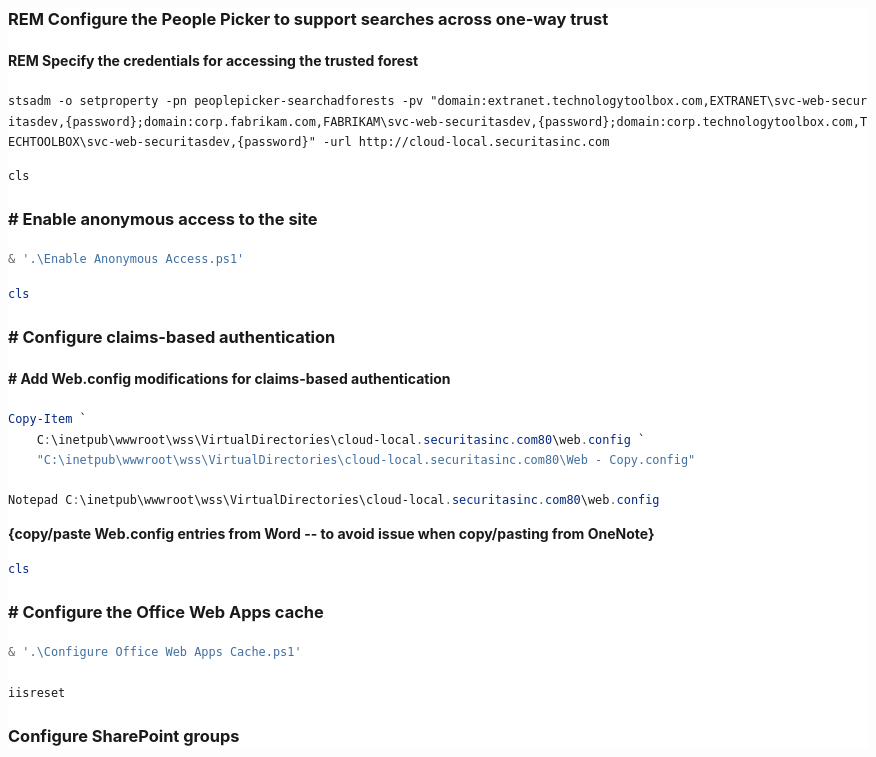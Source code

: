 ### REM Configure the People Picker to support searches across one-way trust

#### REM Specify the credentials for accessing the trusted forest

```Console
stsadm -o setproperty -pn peoplepicker-searchadforests -pv "domain:extranet.technologytoolbox.com,EXTRANET\svc-web-securitasdev,{password};domain:corp.fabrikam.com,FABRIKAM\svc-web-securitasdev,{password};domain:corp.technologytoolbox.com,TECHTOOLBOX\svc-web-securitasdev,{password}" -url http://cloud-local.securitasinc.com
```

```Console
cls
```

### # Enable anonymous access to the site

```PowerShell
& '.\Enable Anonymous Access.ps1'
```

```PowerShell
cls
```

### # Configure claims-based authentication

#### # Add Web.config modifications for claims-based authentication

```PowerShell
Copy-Item `
    C:\inetpub\wwwroot\wss\VirtualDirectories\cloud-local.securitasinc.com80\web.config `
    "C:\inetpub\wwwroot\wss\VirtualDirectories\cloud-local.securitasinc.com80\Web - Copy.config"

Notepad C:\inetpub\wwwroot\wss\VirtualDirectories\cloud-local.securitasinc.com80\web.config
```

**{copy/paste Web.config entries from Word -- to avoid issue when copy/pasting from OneNote}**

```PowerShell
cls
```

### # Configure the Office Web Apps cache

```PowerShell
& '.\Configure Office Web Apps Cache.ps1'

iisreset
```

### Configure SharePoint groups

